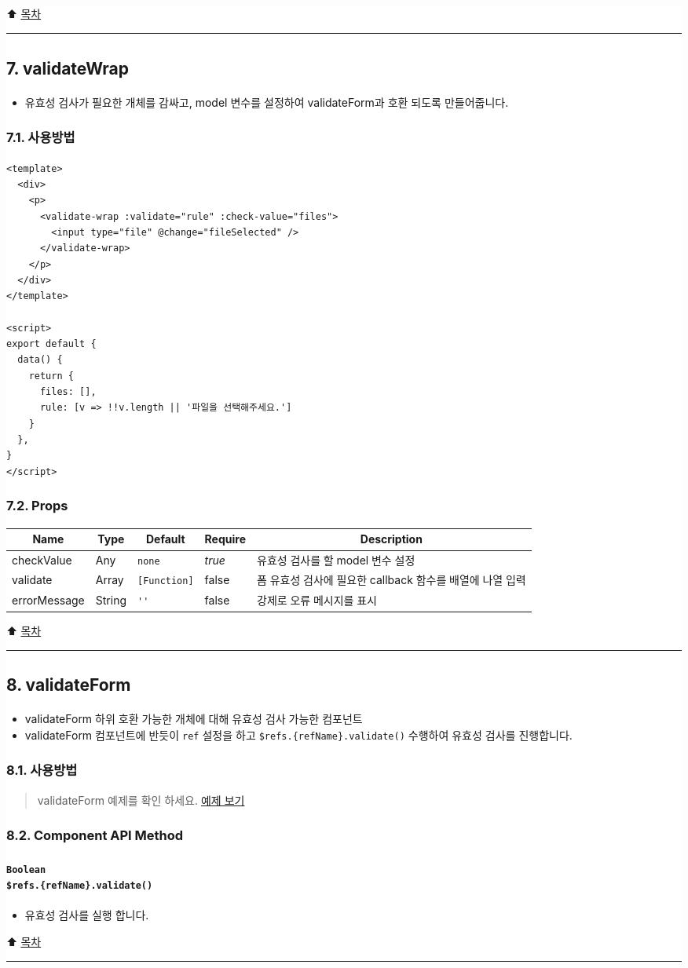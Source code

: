 
:arrow_up: [목차](#-Form-validation-Components)

---

## 7. validateWrap
  * 유효성 검사가 필요한 개체를 감싸고, model 변수를 설정하여 validateForm과 호환 되도록 만들어줍니다.

### 7.1. 사용방법
```vue
<template>
  <div>
    <p>
      <validate-wrap :validate="rule" :check-value="files">
        <input type="file" @change="fileSelected" />
      </validate-wrap>
    </p>
  </div>
</template>

<script>
export default {
  data() {
    return {
      files: [],
      rule: [v => !!v.length || '파일을 선택해주세요.']
    }
  },
}
</script>
```

### 7.2. Props

| Name | Type | Default | Require | Description |
|-------|---- |---------|---------|-------------|
| checkValue | Any | <code>none</code> | *true* | 유효성 검사를 할 model 변수 설정 |
| validate | Array | <code>[Function]</code> | false | 폼 유효성 검사에 필요한 callback 함수를 배열에 나열 입력 |
| errorMessage | String | <code>''</code> | false | 강제로 오류 메시지를 표시 |

:arrow_up: [목차](#-Form-validation-Components)

---

## 8. validateForm
  * validateForm 하위 호환 가능한 개체에 대해 유효성 검사 가능한 컴포넌트
  * validateForm 컴포넌트에 반듯이 <code>ref</code> 설정을 하고 <code>$refs.{refName}.validate()</code> 수행하여 유효성 검사를 진행합니다.

### 8.1. 사용방법
> validateForm 예제를 확인 하세요. [예제 보기](https://github.com/dream-insight/frontEnd/blob/main/src/views/form.vue)

### 8.2. Component API Method
#### <code>Boolean $refs.{refName}.validate()</code>
* 유효성 검사를 실행 합니다.



:arrow_up: [목차](#-Form-validation-Components)

---
